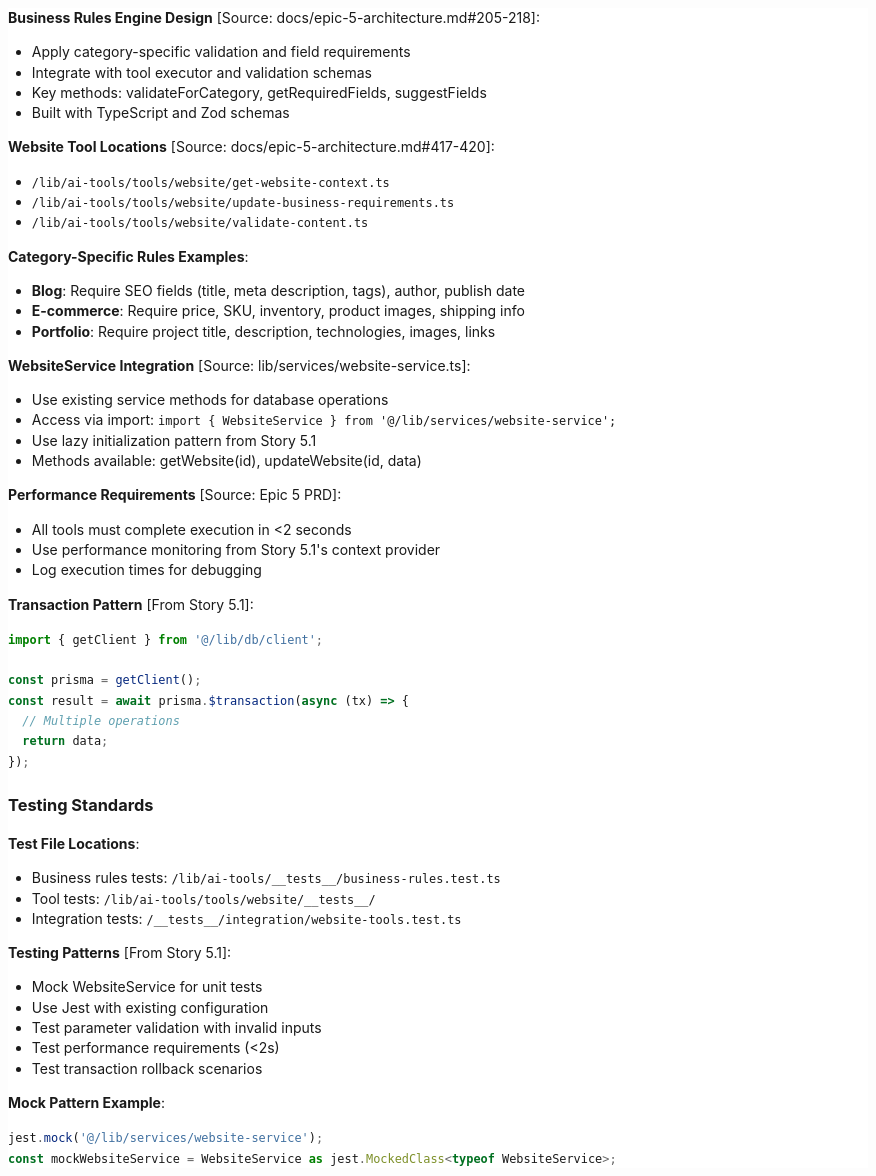**Business Rules Engine Design** [Source: docs/epic-5-architecture.md#205-218]:
- Apply category-specific validation and field requirements
- Integrate with tool executor and validation schemas
- Key methods: validateForCategory, getRequiredFields, suggestFields
- Built with TypeScript and Zod schemas

**Website Tool Locations** [Source: docs/epic-5-architecture.md#417-420]:
- `/lib/ai-tools/tools/website/get-website-context.ts`
- `/lib/ai-tools/tools/website/update-business-requirements.ts`
- `/lib/ai-tools/tools/website/validate-content.ts`

**Category-Specific Rules Examples**:
- **Blog**: Require SEO fields (title, meta description, tags), author, publish date
- **E-commerce**: Require price, SKU, inventory, product images, shipping info
- **Portfolio**: Require project title, description, technologies, images, links

**WebsiteService Integration** [Source: lib/services/website-service.ts]:
- Use existing service methods for database operations
- Access via import: `import { WebsiteService } from '@/lib/services/website-service';`
- Use lazy initialization pattern from Story 5.1
- Methods available: getWebsite(id), updateWebsite(id, data)

**Performance Requirements** [Source: Epic 5 PRD]:
- All tools must complete execution in <2 seconds
- Use performance monitoring from Story 5.1's context provider
- Log execution times for debugging

**Transaction Pattern** [From Story 5.1]:
```typescript
import { getClient } from '@/lib/db/client';

const prisma = getClient();
const result = await prisma.$transaction(async (tx) => {
  // Multiple operations
  return data;
});
```

### Testing Standards

**Test File Locations**:
- Business rules tests: `/lib/ai-tools/__tests__/business-rules.test.ts`
- Tool tests: `/lib/ai-tools/tools/website/__tests__/`
- Integration tests: `/__tests__/integration/website-tools.test.ts`

**Testing Patterns** [From Story 5.1]:
- Mock WebsiteService for unit tests
- Use Jest with existing configuration
- Test parameter validation with invalid inputs
- Test performance requirements (<2s)
- Test transaction rollback scenarios

**Mock Pattern Example**:
```typescript
jest.mock('@/lib/services/website-service');
const mockWebsiteService = WebsiteService as jest.MockedClass<typeof WebsiteService>;
```
